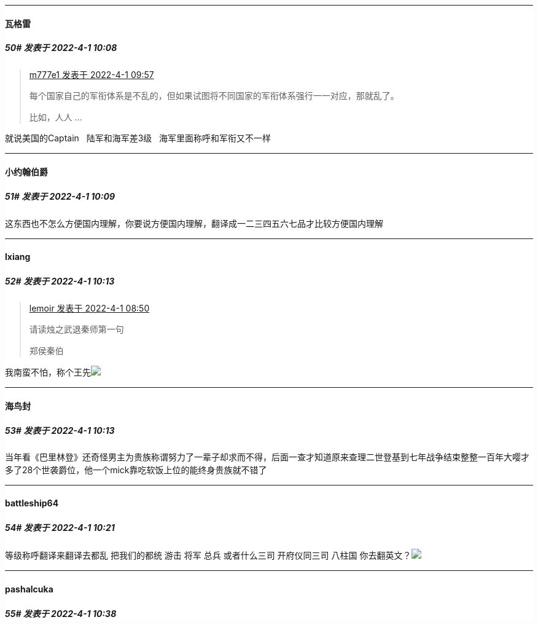 *****

####  瓦格雷  
##### 50#       发表于 2022-4-1 10:08

<blockquote><a href="httphttps://bbs.saraba1st.com/2b/forum.php?mod=redirect&amp;goto=findpost&amp;pid=55269365&amp;ptid=2061870" target="_blank">m777e1 发表于 2022-4-1 09:57</a>

每个国家自己的军衔体系是不乱的，但如果试图将不同国家的军衔体系强行一一对应，那就乱了。

比如，人人 ...</blockquote>
就说美国的Captain   陆军和海军差3级   海军里面称呼和军衔又不一样

*****

####  小约翰伯爵  
##### 51#       发表于 2022-4-1 10:09

这东西也不怎么方便国内理解，你要说方便国内理解，翻译成一二三四五六七品才比较方便国内理解

*****

####  lxiang  
##### 52#       发表于 2022-4-1 10:13

<blockquote><a href="httphttps://bbs.saraba1st.com/2b/forum.php?mod=redirect&amp;goto=findpost&amp;pid=55268514&amp;ptid=2061870" target="_blank">lemoir 发表于 2022-4-1 08:50</a>

请读烛之武退秦师第一句

郑侯秦伯</blockquote>
我南蛮不怕，称个王先<img src="https://static.saraba1st.com/image/smiley/face2017/035.png" referrerpolicy="no-referrer">

*****

####  海鸟封  
##### 53#       发表于 2022-4-1 10:13

当年看《巴里林登》还奇怪男主为贵族称谓努力了一辈子却求而不得，后面一查才知道原来查理二世登基到七年战争结束整整一百年大嘤才多了28个世袭爵位，他一个mick靠吃软饭上位的能终身贵族就不错了

*****

####  battleship64  
##### 54#       发表于 2022-4-1 10:21

等级称呼翻译来翻译去都乱
把我们的都统 游击 将军 总兵
或者什么三司 开府仪同三司 八柱国 你去翻英文？<img src="https://static.saraba1st.com/image/smiley/face2017/067.png" referrerpolicy="no-referrer">

*****

####  pashalcuka  
##### 55#       发表于 2022-4-1 10:38
